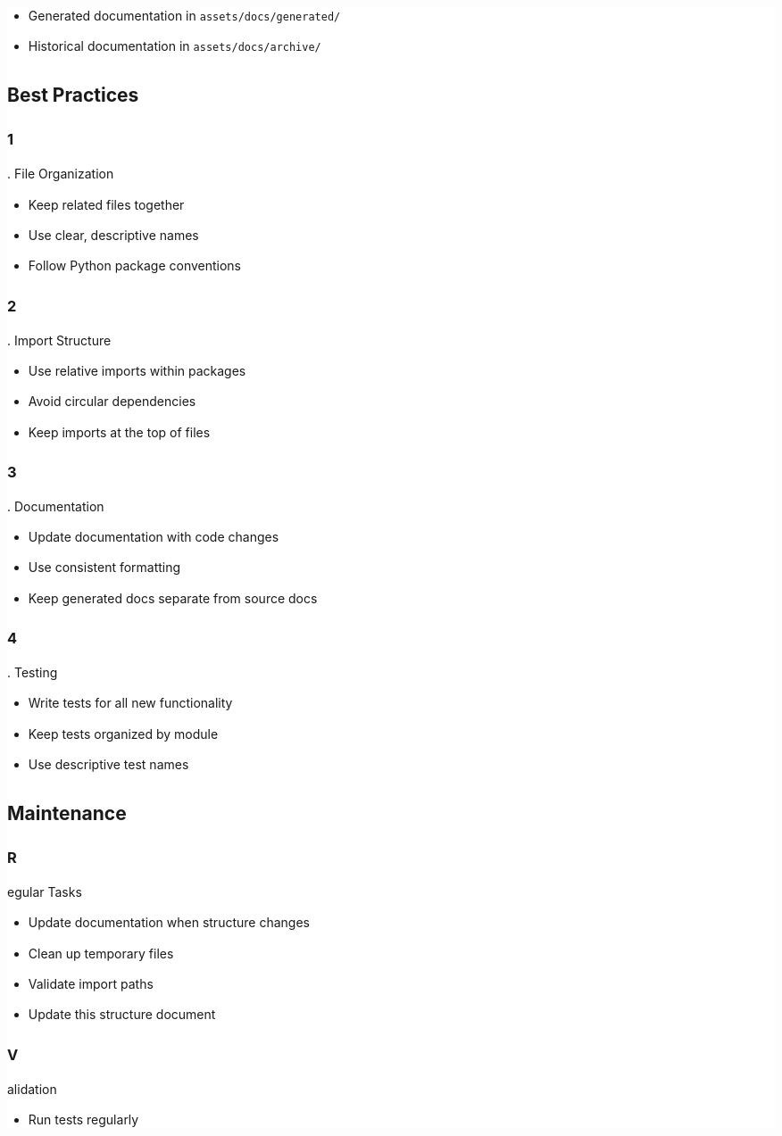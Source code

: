 - Generated documentation in `assets/docs/generated/`

- Historical documentation in `assets/docs/archive/`


## Best Practices

### 1
. File Organization
- Keep related files together

- Use clear, descriptive names

- Follow Python package conventions


### 2
. Import Structure
- Use relative imports within packages

- Avoid circular dependencies

- Keep imports at the top of files


### 3
. Documentation
- Update documentation with code changes

- Use consistent formatting

- Keep generated docs separate from source docs


### 4
. Testing
- Write tests for all new functionality

- Keep tests organized by module

- Use descriptive test names


## Maintenance

### R
egular Tasks
- Update documentation when structure changes

- Clean up temporary files

- Validate import paths

- Update this structure document


### V
alidation
- Run tests regularly
